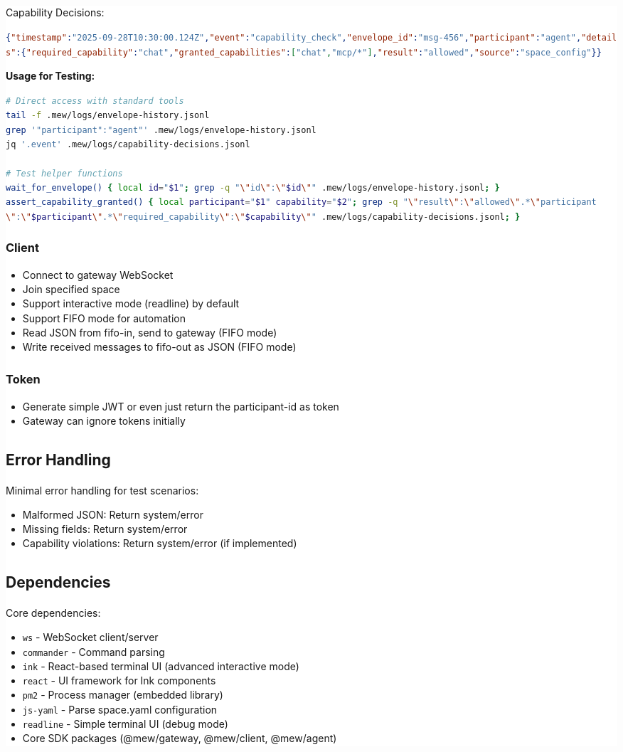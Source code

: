 Capability Decisions:
```json
{"timestamp":"2025-09-28T10:30:00.124Z","event":"capability_check","envelope_id":"msg-456","participant":"agent","details":{"required_capability":"chat","granted_capabilities":["chat","mcp/*"],"result":"allowed","source":"space_config"}}
```

**Usage for Testing:**
```bash
# Direct access with standard tools
tail -f .mew/logs/envelope-history.jsonl
grep '"participant":"agent"' .mew/logs/envelope-history.jsonl
jq '.event' .mew/logs/capability-decisions.jsonl

# Test helper functions
wait_for_envelope() { local id="$1"; grep -q "\"id\":\"$id\"" .mew/logs/envelope-history.jsonl; }
assert_capability_granted() { local participant="$1" capability="$2"; grep -q "\"result\":\"allowed\".*\"participant\":\"$participant\".*\"required_capability\":\"$capability\"" .mew/logs/capability-decisions.jsonl; }
```

### Client
- Connect to gateway WebSocket
- Join specified space
- Support interactive mode (readline) by default
- Support FIFO mode for automation
- Read JSON from fifo-in, send to gateway (FIFO mode)
- Write received messages to fifo-out as JSON (FIFO mode)


### Token
- Generate simple JWT or even just return the participant-id as token
- Gateway can ignore tokens initially

## Error Handling

Minimal error handling for test scenarios:
- Malformed JSON: Return system/error
- Missing fields: Return system/error
- Capability violations: Return system/error (if implemented)

## Dependencies

Core dependencies:
- `ws` - WebSocket client/server
- `commander` - Command parsing
- `ink` - React-based terminal UI (advanced interactive mode)
- `react` - UI framework for Ink components
- `pm2` - Process manager (embedded library)
- `js-yaml` - Parse space.yaml configuration
- `readline` - Simple terminal UI (debug mode)
- Core SDK packages (@mew/gateway, @mew/client, @mew/agent)
